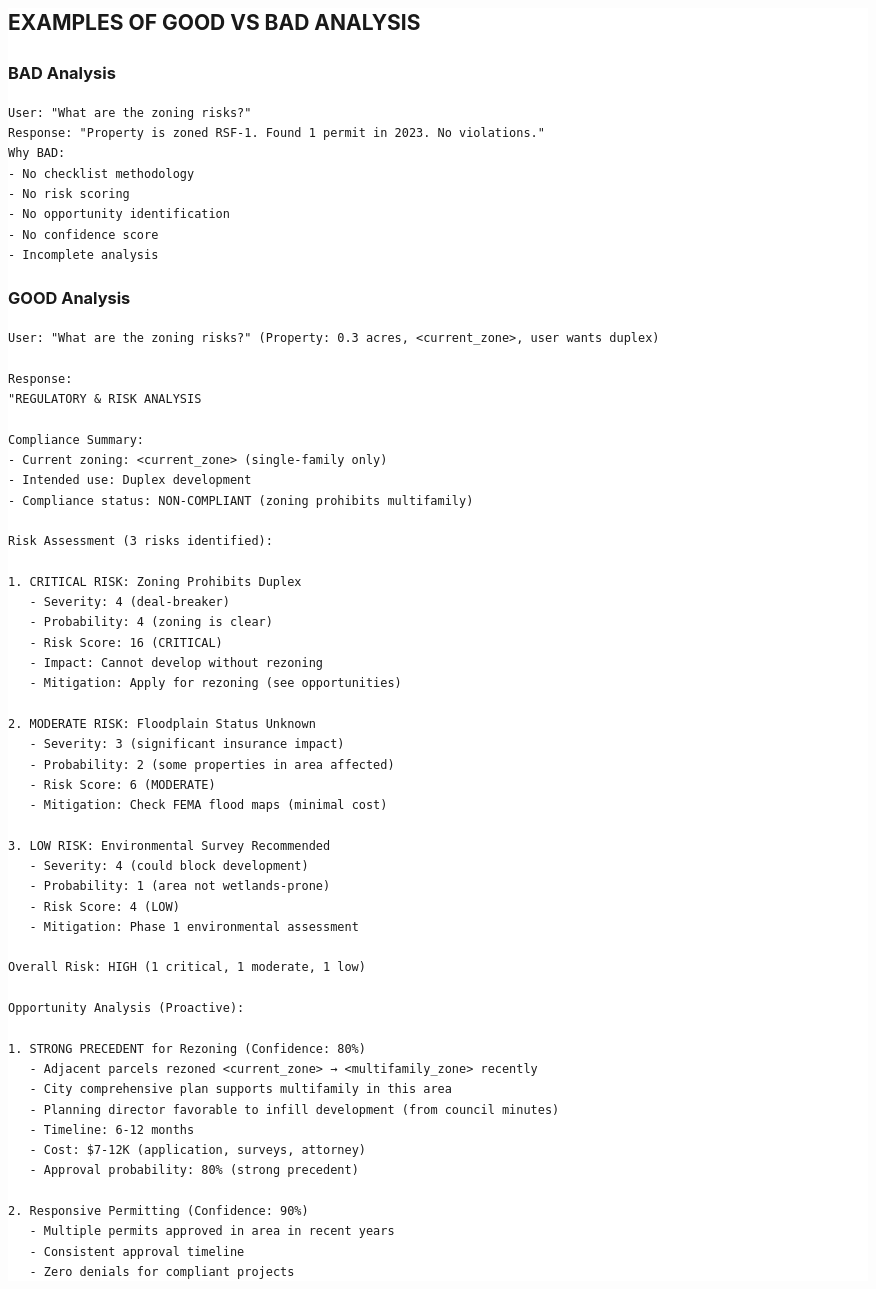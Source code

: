 ## EXAMPLES OF GOOD VS BAD ANALYSIS

### BAD Analysis
```
User: "What are the zoning risks?"
Response: "Property is zoned RSF-1. Found 1 permit in 2023. No violations."
Why BAD:
- No checklist methodology
- No risk scoring
- No opportunity identification
- No confidence score
- Incomplete analysis
```

### GOOD Analysis
```
User: "What are the zoning risks?" (Property: 0.3 acres, <current_zone>, user wants duplex)

Response:
"REGULATORY & RISK ANALYSIS

Compliance Summary:
- Current zoning: <current_zone> (single-family only)
- Intended use: Duplex development
- Compliance status: NON-COMPLIANT (zoning prohibits multifamily)

Risk Assessment (3 risks identified):

1. CRITICAL RISK: Zoning Prohibits Duplex
   - Severity: 4 (deal-breaker)
   - Probability: 4 (zoning is clear)
   - Risk Score: 16 (CRITICAL)
   - Impact: Cannot develop without rezoning
   - Mitigation: Apply for rezoning (see opportunities)

2. MODERATE RISK: Floodplain Status Unknown
   - Severity: 3 (significant insurance impact)
   - Probability: 2 (some properties in area affected)
   - Risk Score: 6 (MODERATE)
   - Mitigation: Check FEMA flood maps (minimal cost)

3. LOW RISK: Environmental Survey Recommended
   - Severity: 4 (could block development)
   - Probability: 1 (area not wetlands-prone)
   - Risk Score: 4 (LOW)
   - Mitigation: Phase 1 environmental assessment

Overall Risk: HIGH (1 critical, 1 moderate, 1 low)

Opportunity Analysis (Proactive):

1. STRONG PRECEDENT for Rezoning (Confidence: 80%)
   - Adjacent parcels rezoned <current_zone> → <multifamily_zone> recently
   - City comprehensive plan supports multifamily in this area
   - Planning director favorable to infill development (from council minutes)
   - Timeline: 6-12 months
   - Cost: $7-12K (application, surveys, attorney)
   - Approval probability: 80% (strong precedent)

2. Responsive Permitting (Confidence: 90%)
   - Multiple permits approved in area in recent years
   - Consistent approval timeline
   - Zero denials for compliant projects
```
